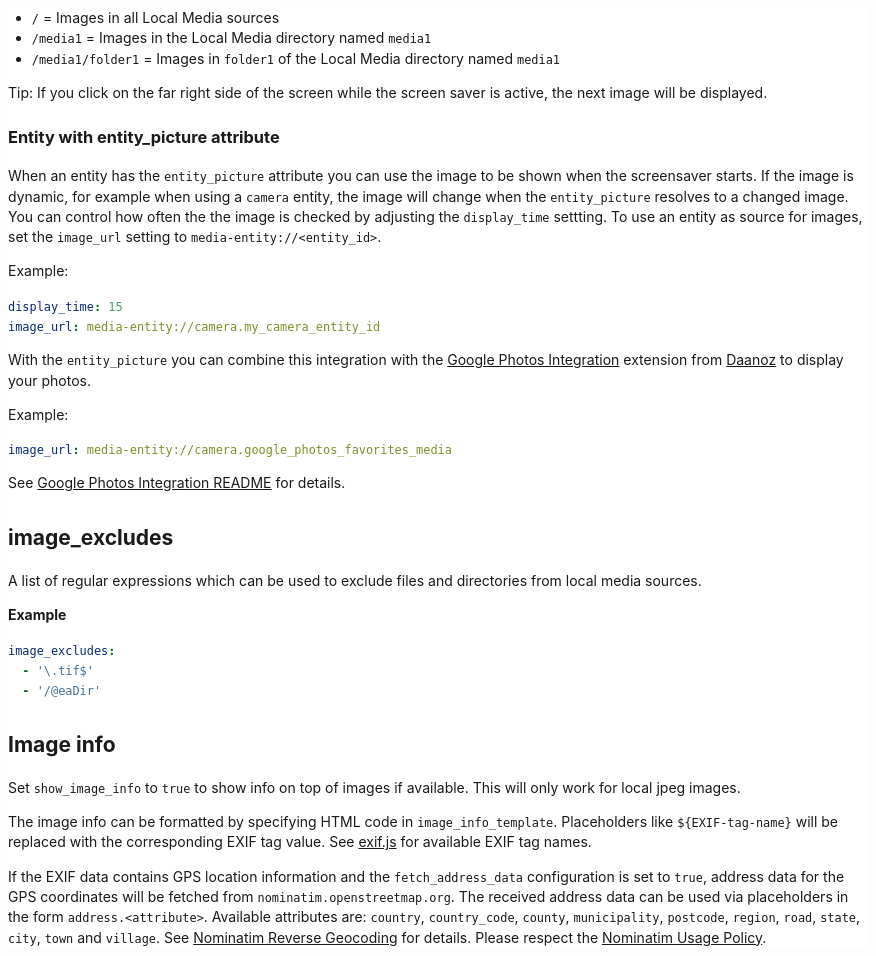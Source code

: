 - `/` = Images in all Local Media sources
- `/media1` = Images in the Local Media directory named `media1`
- `/media1/folder1` = Images in `folder1` of the Local Media directory named `media1`

Tip: If you click on the far right side of the screen while the screen saver is active, the next image will be displayed.

### Entity with entity_picture attribute

When an entity has the `entity_picture` attribute you can use the image to be shown when the screensaver starts. If the image is dynamic, for example when using a `camera` entity, the image will change when the `entity_picture` resolves to a changed image. You can control how often the the image is checked by adjusting the `display_time` settting. To use an entity as source for images, set the `image_url` setting to `media-entity://<entity_id>`.

Example:

```yaml
display_time: 15
image_url: media-entity://camera.my_camera_entity_id
```

With the `entity_picture` you can combine this integration with the [Google Photos Integration](https://github.com/Daanoz/ha-google-photos) extension from [Daanoz](https://github.com/Daanoz) to display your photos.

Example:

```yaml
image_url: media-entity://camera.google_photos_favorites_media
```

See [Google Photos Integration README](https://github.com/Daanoz/ha-google-photos#lovelace-wall-panel) for details.

## image_excludes
A list of regular expressions which can be used to exclude files and directories from local media sources.

**Example**
```yaml
image_excludes:
  - '\.tif$'
  - '/@eaDir'
```

## Image info
Set `show_image_info` to `true` to show info on top of images if available.
This will only work for local jpeg images.

The image info can be formatted by specifying HTML code in `image_info_template`.
Placeholders like `${EXIF-tag-name}` will be replaced with the corresponding EXIF tag value.
See [exif.js](https://github.com/exif-js/exif-js/blob/master/exif.js) for available EXIF tag names.

If the EXIF data contains GPS location information and the `fetch_address_data` configuration is set to `true`,
address data for the GPS coordinates will be fetched from `nominatim.openstreetmap.org`.
The received address data can be used via placeholders in the form `address.<attribute>`.
Available attributes are: `country`, `country_code`, `county`, `municipality`, `postcode`, `region`, `road`, `state`, `city`, `town` and `village`.
See [Nominatim Reverse Geocoding](https://nominatim.org/release-docs/latest/api/Reverse/) for details.
Please respect the [Nominatim Usage Policy](https://operations.osmfoundation.org/policies/nominatim/).
